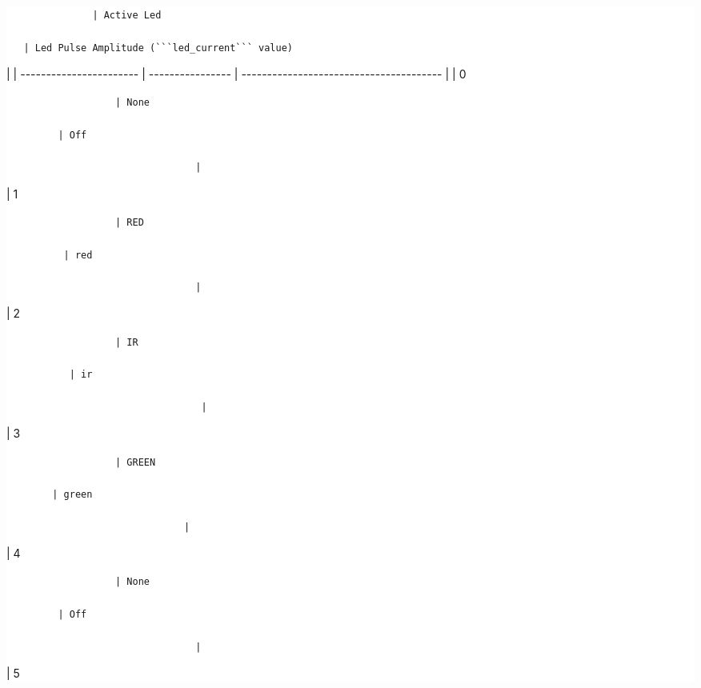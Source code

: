                    | Active Led

       | Led Pulse Amplitude (```led_current``` value)

 |
| ----------------------- | ---------------- | --------------------------------------- |
| 0

                       | None

             | Off

                                     |
| 1

                       | RED

              | red

                                     |
| 2

                       | IR

               | ir

                                      |
| 3

                       | GREEN

            | green

                                   |
| 4

                       | None

             | Off

                                     |
| 5
